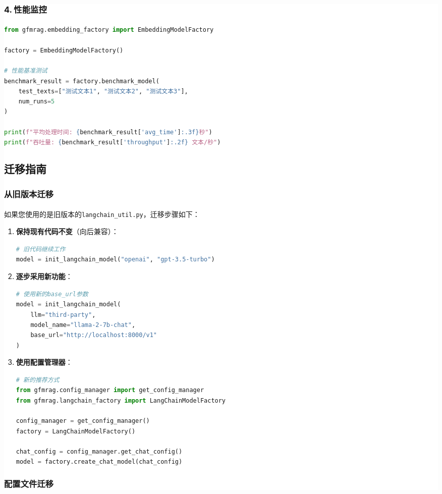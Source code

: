 ### 4. 性能监控

```python
from gfmrag.embedding_factory import EmbeddingModelFactory

factory = EmbeddingModelFactory()

# 性能基准测试
benchmark_result = factory.benchmark_model(
    test_texts=["测试文本1", "测试文本2", "测试文本3"],
    num_runs=5
)

print(f"平均处理时间: {benchmark_result['avg_time']:.3f}秒")
print(f"吞吐量: {benchmark_result['throughput']:.2f} 文本/秒")
```

## 迁移指南

### 从旧版本迁移

如果您使用的是旧版本的`langchain_util.py`，迁移步骤如下：

1. **保持现有代码不变**（向后兼容）：
   ```python
   # 旧代码继续工作
   model = init_langchain_model("openai", "gpt-3.5-turbo")
   ```

2. **逐步采用新功能**：
   ```python
   # 使用新的base_url参数
   model = init_langchain_model(
       llm="third-party",
       model_name="llama-2-7b-chat",
       base_url="http://localhost:8000/v1"
   )
   ```

3. **使用配置管理器**：
   ```python
   # 新的推荐方式
   from gfmrag.config_manager import get_config_manager
   from gfmrag.langchain_factory import LangChainModelFactory
   
   config_manager = get_config_manager()
   factory = LangChainModelFactory()
   
   chat_config = config_manager.get_chat_config()
   model = factory.create_chat_model(chat_config)
   ```

### 配置文件迁移
